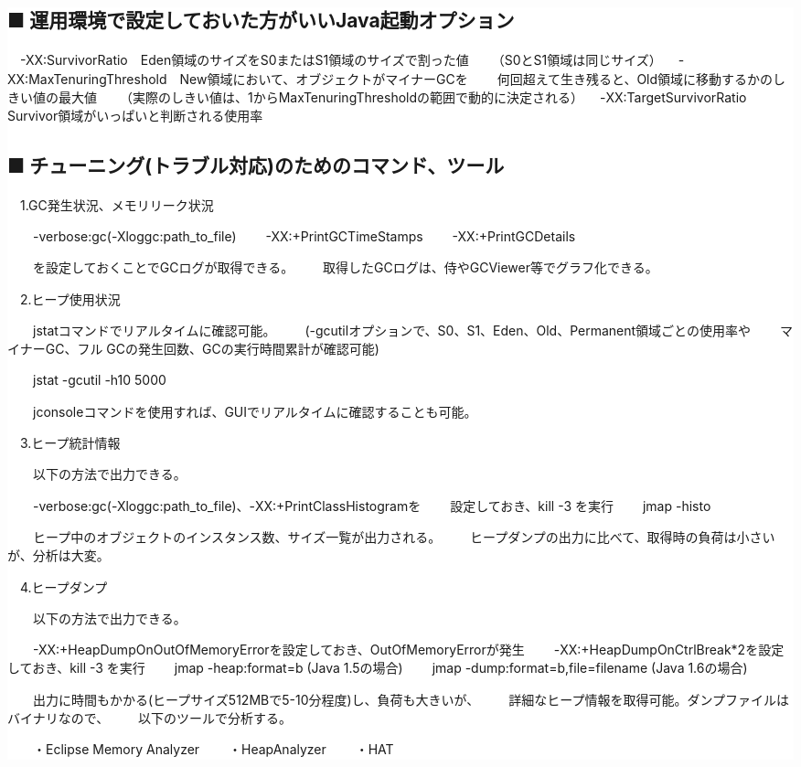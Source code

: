 
■ 運用環境で設定しておいた方がいいJava起動オプション
-----------------------------------------------
　-XX:SurvivorRatio　Eden領域のサイズをS0またはS1領域のサイズで割った値
　　（S0とS1領域は同じサイズ）
　-XX:MaxTenuringThreshold　New領域において、オブジェクトがマイナーGCを
　　何回超えて生き残ると、Old領域に移動するかのしきい値の最大値
　　（実際のしきい値は、1からMaxTenuringThresholdの範囲で動的に決定される）
　-XX:TargetSurvivorRatio　Survivor領域がいっぱいと判断される使用率


■ チューニング(トラブル対応)のためのコマンド、ツール
-----------------------------------------------
　1.GC発生状況、メモリリーク状況

　　-verbose:gc(-Xloggc:path_to_file)
　　-XX:+PrintGCTimeStamps
　　-XX:+PrintGCDetails

　　を設定しておくことでGCログが取得できる。
　　取得したGCログは、侍やGCViewer等でグラフ化できる。


　2.ヒープ使用状況

　　jstatコマンドでリアルタイムに確認可能。
　　(-gcutilオプションで、S0、S1、Eden、Old、Permanent領域ごとの使用率や
　　マイナーGC、フル GCの発生回数、GCの実行時間累計が確認可能)

　　jstat -gcutil -h10 5000

　　jconsoleコマンドを使用すれば、GUIでリアルタイムに確認することも可能。


　3.ヒープ統計情報

　　以下の方法で出力できる。

　　-verbose:gc(-Xloggc:path_to_file)、-XX:+PrintClassHistogramを
　　設定しておき、kill -3 を実行
　　jmap -histo 

　　ヒープ中のオブジェクトのインスタンス数、サイズ一覧が出力される。
　　ヒープダンプの出力に比べて、取得時の負荷は小さいが、分析は大変。


　4.ヒープダンプ

　　以下の方法で出力できる。

　　-XX:+HeapDumpOnOutOfMemoryErrorを設定しておき、OutOfMemoryErrorが発生
　　-XX:+HeapDumpOnCtrlBreak*2を設定しておき、kill -3 を実行
　　jmap -heap:format=b (Java 1.5の場合)
　　jmap -dump:format=b,file=filename (Java 1.6の場合)

　　出力に時間もかかる(ヒープサイズ512MBで5-10分程度)し、負荷も大きいが、
　　詳細なヒープ情報を取得可能。ダンプファイルはバイナリなので、
　　以下のツールで分析する。

　　・Eclipse Memory Analyzer
　　・HeapAnalyzer
　　・HAT
